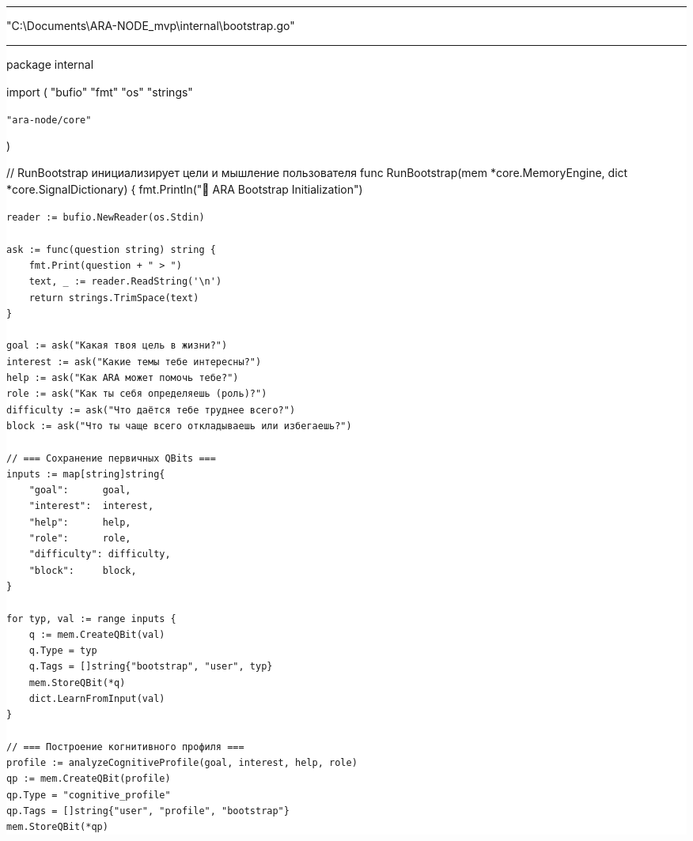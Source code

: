 
---

"C:\Documents\ARA-NODE_mvp\internal\bootstrap.go"

---

package internal

import (
	"bufio"
	"fmt"
	"os"
	"strings"

	"ara-node/core"
)

// RunBootstrap инициализирует цели и мышление пользователя
func RunBootstrap(mem *core.MemoryEngine, dict *core.SignalDictionary) {
	fmt.Println("🔧 ARA Bootstrap Initialization")

	reader := bufio.NewReader(os.Stdin)

	ask := func(question string) string {
		fmt.Print(question + " > ")
		text, _ := reader.ReadString('\n')
		return strings.TrimSpace(text)
	}

	goal := ask("Какая твоя цель в жизни?")
	interest := ask("Какие темы тебе интересны?")
	help := ask("Как ARA может помочь тебе?")
	role := ask("Как ты себя определяешь (роль)?")
	difficulty := ask("Что даётся тебе труднее всего?")
	block := ask("Что ты чаще всего откладываешь или избегаешь?")

	// === Сохранение первичных QBits ===
	inputs := map[string]string{
		"goal":      goal,
		"interest":  interest,
		"help":      help,
		"role":      role,
		"difficulty": difficulty,
		"block":     block,
	}

	for typ, val := range inputs {
		q := mem.CreateQBit(val)
		q.Type = typ
		q.Tags = []string{"bootstrap", "user", typ}
		mem.StoreQBit(*q)
		dict.LearnFromInput(val)
	}

	// === Построение когнитивного профиля ===
	profile := analyzeCognitiveProfile(goal, interest, help, role)
	qp := mem.CreateQBit(profile)
	qp.Type = "cognitive_profile"
	qp.Tags = []string{"user", "profile", "bootstrap"}
	mem.StoreQBit(*qp)
